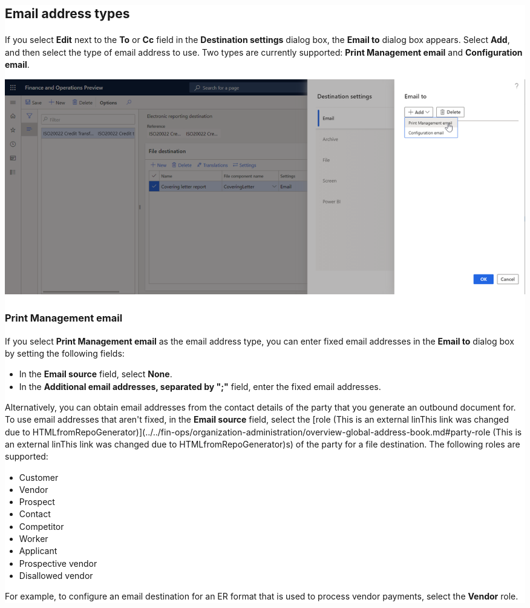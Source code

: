 ## Email address types

If you select **Edit** next to the **To** or **Cc** field in the **Destination settings** dialog box, the **Email to** dialog box appears. Select **Add**, and then select the type of email address to use. Two types are currently supported: **Print Management email** and **Configuration email**.

[![Selecting the type of email address](./media/ER_Destinations-EmailSelectAddressType.png)](./media/ER_Destinations-EmailSelectAddressType.png)

### Print Management email

If you select **Print Management email** as the email address type, you can enter fixed email addresses in the **Email to** dialog box by setting the following fields:

- In the **Email source** field, select **None**.
- In the **Additional email addresses, separated by ";"** field, enter the fixed email addresses.

Alternatively, you can obtain email addresses from the contact details of the party that you generate an outbound document for. To use email addresses that aren't fixed, in the **Email source** field, select the [role (This is an external linThis link was changed due to HTMLfromRepoGenerator)](../../fin-ops/organization-administration/overview-global-address-book.md#party-role (This is an external linThis link was changed due to HTMLfromRepoGenerator)s) of the party for a file destination. The following roles are supported:

- Customer
- Vendor
- Prospect
- Contact
- Competitor
- Worker
- Applicant
- Prospective vendor
- Disallowed vendor

For example, to configure an email destination for an ER format that is used to process vendor payments, select the **Vendor** role.
